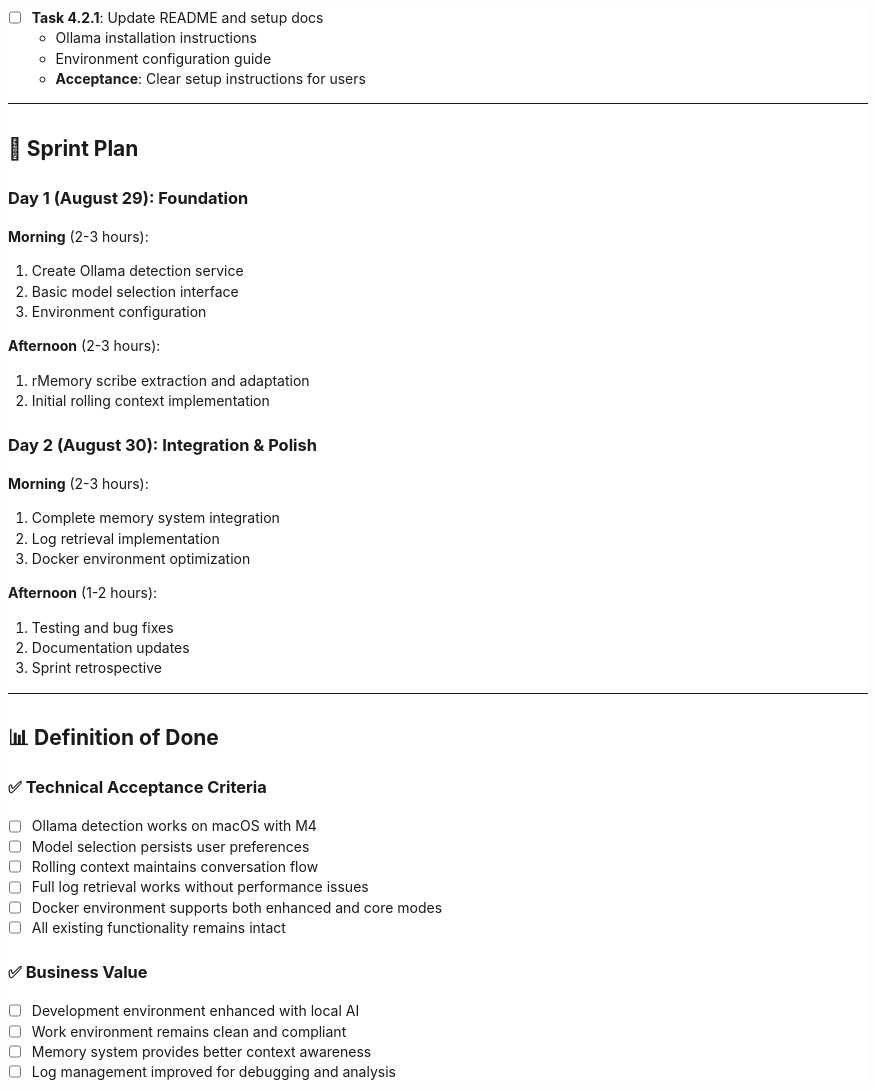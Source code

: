 - [ ] **Task 4.2.1**: Update README and setup docs
  - Ollama installation instructions
  - Environment configuration guide
  - **Acceptance**: Clear setup instructions for users

---

## 🚀 Sprint Plan

### Day 1 (August 29): Foundation

**Morning** (2-3 hours):

1. Create Ollama detection service
2. Basic model selection interface
3. Environment configuration

**Afternoon** (2-3 hours):

1. rMemory scribe extraction and adaptation
2. Initial rolling context implementation

### Day 2 (August 30): Integration & Polish

**Morning** (2-3 hours):

1. Complete memory system integration
2. Log retrieval implementation
3. Docker environment optimization

**Afternoon** (1-2 hours):

1. Testing and bug fixes
2. Documentation updates
3. Sprint retrospective

---

## 📊 Definition of Done

### ✅ Technical Acceptance Criteria

- [ ] Ollama detection works on macOS with M4
- [ ] Model selection persists user preferences
- [ ] Rolling context maintains conversation flow
- [ ] Full log retrieval works without performance issues
- [ ] Docker environment supports both enhanced and core modes
- [ ] All existing functionality remains intact

### ✅ Business Value

- [ ] Development environment enhanced with local AI
- [ ] Work environment remains clean and compliant
- [ ] Memory system provides better context awareness
- [ ] Log management improved for debugging and analysis
